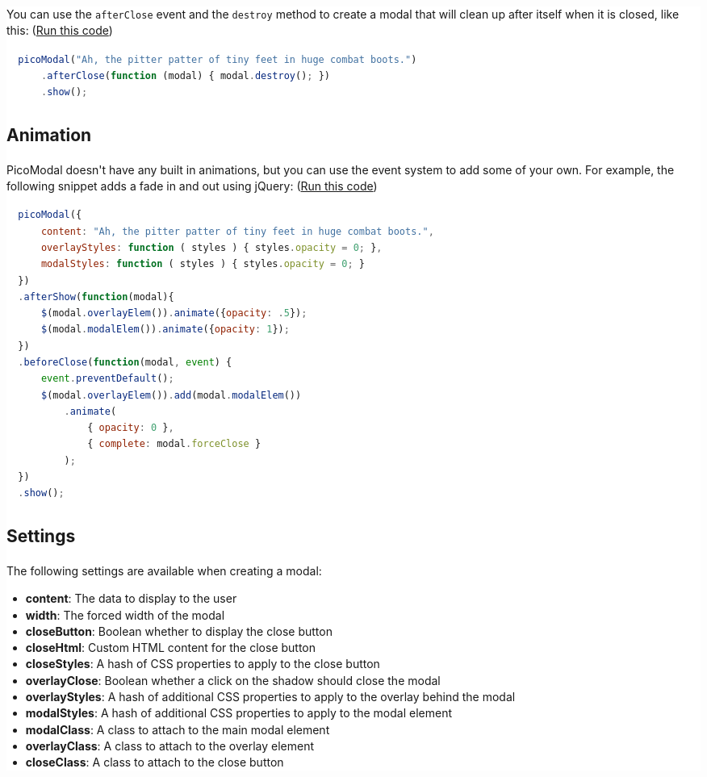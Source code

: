 You can use the `afterClose` event and the `destroy` method to create a modal
that will clean up after itself when it is closed, like this:
([Run this code](http://jsfiddle.net/wxZ56/))

```javascript
  picoModal("Ah, the pitter patter of tiny feet in huge combat boots.")
      .afterClose(function (modal) { modal.destroy(); })
      .show();
```

Animation
---------

PicoModal doesn't have any built in animations, but you can use the event
system to add some of your own. For example, the following snippet adds a fade
in and out using jQuery: ([Run this code](http://jsfiddle.net/Sr697/))

```javascript
  picoModal({
      content: "Ah, the pitter patter of tiny feet in huge combat boots.",
      overlayStyles: function ( styles ) { styles.opacity = 0; },
      modalStyles: function ( styles ) { styles.opacity = 0; }
  })
  .afterShow(function(modal){
      $(modal.overlayElem()).animate({opacity: .5});
      $(modal.modalElem()).animate({opacity: 1});
  })
  .beforeClose(function(modal, event) {
      event.preventDefault();
      $(modal.overlayElem()).add(modal.modalElem())
          .animate(
              { opacity: 0 },
              { complete: modal.forceClose }
          );
  })
  .show();
```

Settings
--------

The following settings are available when creating a modal:

* __content__: The data to display to the user
* __width__: The forced width of the modal
* __closeButton__: Boolean whether to display the close button
* __closeHtml__: Custom HTML content for the close button
* __closeStyles__: A hash of CSS properties to apply to the close button
* __overlayClose__: Boolean whether a click on the shadow should close the modal
* __overlayStyles__: A hash of additional CSS properties to apply to the
  overlay behind the modal
* __modalStyles__: A hash of additional CSS properties to apply to the
  modal element
* __modalClass__: A class to attach to the main modal element
* __overlayClass__: A class to attach to the overlay element
* __closeClass__: A class to attach to the close button
